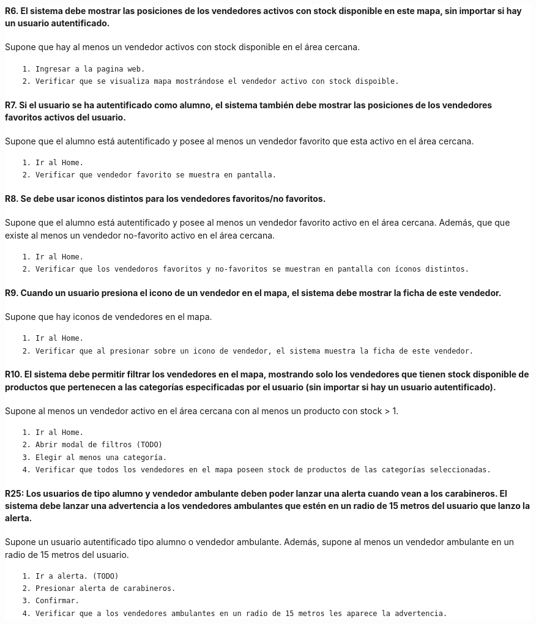 #### R6. El sistema debe mostrar las posiciones de los vendedores activos con stock disponible en este mapa, sin importar si hay un usuario autentificado.
Supone que hay al menos un vendedor activos con stock disponible en el área cercana.
```
    1. Ingresar a la pagina web.
    2. Verificar que se visualiza mapa mostrándose el vendedor activo con stock dispoible.
```

#### R7. Si el usuario se ha autentificado como alumno, el sistema también debe mostrar las posiciones de los vendedores favoritos activos del usuario.
Supone que el alumno está autentificado y posee al menos un vendedor favorito que esta activo en el área cercana.
```
    1. Ir al Home.
    2. Verificar que vendedor favorito se muestra en pantalla.
```

#### R8. Se debe usar iconos distintos para los vendedores favoritos/no favoritos.
Supone que el alumno está autentificado y posee al menos un vendedor favorito activo en el área cercana.
Además, que que existe al menos un vendedor no-favorito activo en el área cercana.
```
    1. Ir al Home.
    2. Verificar que los vendedoros favoritos y no-favoritos se muestran en pantalla con íconos distintos.
```
#### R9. Cuando un usuario presiona el icono de un vendedor en el mapa, el sistema debe mostrar la ficha de este vendedor.
Supone que hay iconos de vendedores en el mapa.
```
    1. Ir al Home.
    2. Verificar que al presionar sobre un icono de vendedor, el sistema muestra la ficha de este vendedor.
```
#### R10. El sistema debe permitir filtrar los vendedores en el mapa, mostrando solo los vendedores que tienen stock disponible de productos que pertenecen a las categorías especificadas por el usuario (sin importar si hay un usuario autentificado).
Supone al menos un vendedor activo en el área cercana con al menos un producto con stock > 1.

```
    1. Ir al Home.
    2. Abrir modal de filtros (TODO)
    3. Elegir al menos una categoría.
    4. Verificar que todos los vendedores en el mapa poseen stock de productos de las categorías seleccionadas.
```
#### R25: Los usuarios de tipo alumno y vendedor ambulante deben poder lanzar una alerta cuando vean a los carabineros. El sistema debe lanzar una advertencia a los vendedores ambulantes que estén en un radio de 15 metros del usuario que lanzo la alerta.
Supone un usuario autentificado tipo alumno o vendedor ambulante. Además, supone al menos un vendedor ambulante en un radio de 15 metros del usuario.
```
    1. Ir a alerta. (TODO)
    2. Presionar alerta de carabineros.
    3. Confirmar.
    4. Verificar que a los vendedores ambulantes en un radio de 15 metros les aparece la advertencia.
```